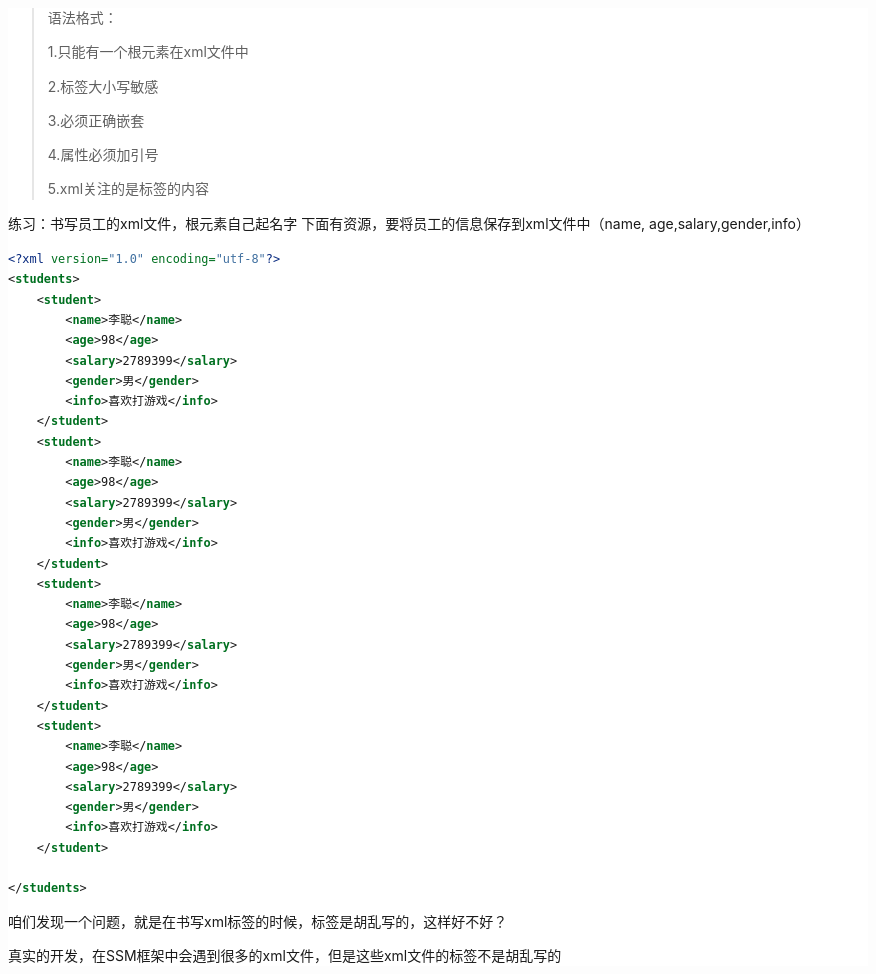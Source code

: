 > 语法格式：
>
> 1.只能有一个根元素在xml文件中
>
> 2.标签大小写敏感
>
> 3.必须正确嵌套
>
> 4.属性必须加引号
>
> 5.xml关注的是标签的内容

练习：书写员工的xml文件，根元素自己起名字  下面有资源，要将员工的信息保存到xml文件中（name, age,salary,gender,info）



```xml
<?xml version="1.0" encoding="utf-8"?>
<students>
	<student>
		<name>李聪</name>
		<age>98</age>
		<salary>2789399</salary>
		<gender>男</gender>
		<info>喜欢打游戏</info>
	</student>
	<student>
		<name>李聪</name>
		<age>98</age>
		<salary>2789399</salary>
		<gender>男</gender>
		<info>喜欢打游戏</info>
	</student>
	<student>
		<name>李聪</name>
		<age>98</age>
		<salary>2789399</salary>
		<gender>男</gender>
		<info>喜欢打游戏</info>
	</student>
	<student>
		<name>李聪</name>
		<age>98</age>
		<salary>2789399</salary>
		<gender>男</gender>
		<info>喜欢打游戏</info>
	</student>
	
</students>
```

咱们发现一个问题，就是在书写xml标签的时候，标签是胡乱写的，这样好不好？

真实的开发，在SSM框架中会遇到很多的xml文件，但是这些xml文件的标签不是胡乱写的
